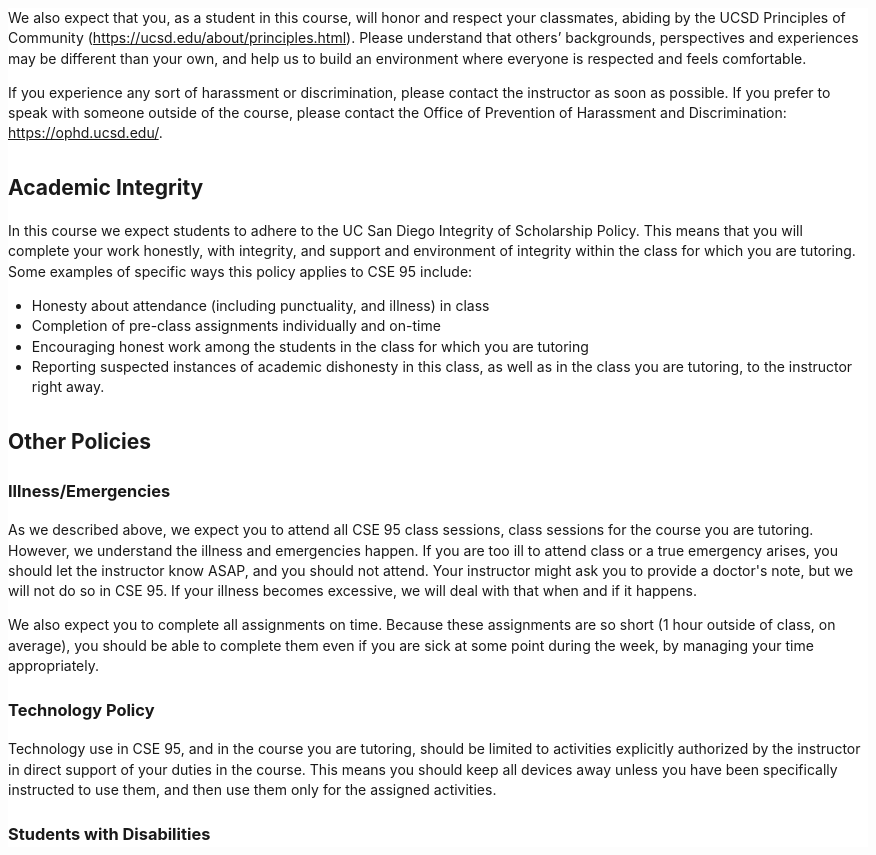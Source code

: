We also expect that you, as a student in this course, will honor and respect
your classmates, abiding by the UCSD Principles of Community
(https://ucsd.edu/about/principles.html).  Please understand that others’
backgrounds, perspectives and experiences may be different than your own, and
help us to build an environment where everyone is respected and feels
comfortable.

If you experience any sort of harassment or discrimination, please contact the
instructor as soon as possible.   If you prefer to speak with someone outside
of the course, please contact the Office of Prevention of Harassment and
Discrimination: https://ophd.ucsd.edu/.

## Academic Integrity

In this course we expect students to adhere to the UC San Diego Integrity of
Scholarship Policy.   This means that you will complete your work honestly,
with integrity, and support and environment of integrity within the class for
which you are tutoring.  Some examples of specific ways this policy applies to
CSE 95 include:

- Honesty about attendance (including punctuality, and illness) in class
- Completion of pre-class assignments individually and on-time
- Encouraging honest work among the students in the class for which you are tutoring
- Reporting suspected instances of academic dishonesty in this class, as well as
  in the class you are tutoring, to the instructor right away.

## Other Policies

### Illness/Emergencies

As we described above, we expect you to attend all CSE 95 class sessions, class
sessions for the course you are tutoring.  However, we understand the illness
and emergencies happen.  If you are too ill to attend class or a true emergency
arises, you should let the instructor know ASAP, and you should not attend.
Your instructor might ask you to provide a doctor's note, but we will not do so
in CSE 95.  If your illness becomes excessive, we will deal with that when and
if it happens.

We also expect you to complete all assignments on time.  Because these
assignments are so short (1 hour outside of class, on average), you should be
able to complete them even if you are sick at some point during the week, by
managing your time appropriately.

### Technology Policy

Technology use in CSE 95, and in the course you are tutoring, should be limited
to activities explicitly authorized by the instructor in direct support of your
duties in the course.  This means you should keep all devices away unless you
have been specifically instructed to use them, and then use them only for the
assigned activities.

### Students with Disabilities
